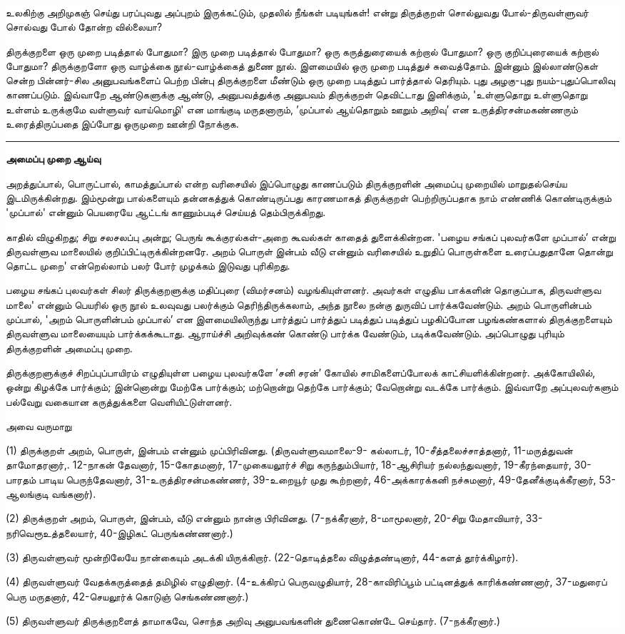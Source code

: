 உலகிற்கு அறிமுகஞ் செய்து பரப்புவது அப்புறம் இருக்கட்டும், முதலில் நீங்கள் படியுங்கள்! என்று திருத்குறள் சொல்லுவது போல்-திருவள்ளுவர் சொல்வது போல் தோன்ற வில்லையா?  

திருக்குறளை ஒரு முறை படித்தால் போதுமா? இரு முறை படித்தால் போதுமா? ஒரு கருத்துரையைக் கற்றால் போதுமா? ஒரு குறிப்புரையைக் கற்றால் போதுமா? திருக்குறளோ ஒரு வாழ்க்கை நூல்-வாழ்க்கைத் துணை நூல். இளமையில் ஒரு முறை படித்துச் சுவைத்தோம். இன்னும் இல்லாண்டுகள் சென்ற பின்னர்-சில அனுபவங்களைப் பெற்ற பின்பு திருக்குறளை மீண்டும் ஒரு முறை படித்துப் பார்த்தால் தெரியும். புது அழகு-புது நயம்-புதுப்பொலிவு காணப்படும். இவ்வாறே ஆண்டுகளுக்கு ஆண்டு, அனுபவத்துக்கு அனுபவம் திருக்குறள் தெவிட்டாது இனிக்கும், 'உள்ளுதொறு உள்ளுதொறு உள்ளம் உருக்குமே வள்ளுவர் வாய்மொழி' என மாங்குடி மருதனாரும், ’முப்பால் ஆய்தொறும் ஊறும் அறிவு’ என உருத்திரசன்மகண்ணரும் உரைத்திருப்பதை இப்போது ஒருமுறை ஊன்றி நோக்குக.  

----------  

**அமைப்பு முறை ஆய்வு**  

அறத்துப்பால், பொருட்பால், காமத்துப்பால் என்ற வரிசையில் இப்பொழுது காணப்படும் திருக்குறளின் அமைப்பு முறையில் மாறுதல்செய்ய இடமிருக்கின்றது. இம்மூன்று பால்களையும் தன்னகத்துக் கொண்டிருப்பது காரணமாகத் திருக்குறள் பெற்றிருப்பதாக நாம் எண்ணிக் கொண்டிருக்கும் 'முப்பால்' என்னும் பெயரையே ஆட்டங் காணும்படிச் செய்யத் தெம்பிருக்கிறது.  

காதில் விழுகிறது; சிறு சலசலப்பு அன்று; பெருங் கூக்குரல்கள்-அறை கூவல்கள் காதைத் துளைக்கின்றன. 'பழைய சங்கப் புலவர்களே முப்பால்’ என்று திருவள்ளுவ மாலையில் குறிப்பிட்டிருக்கின்றனரே. அறம் பொருள் இன்பம் வீடு என்னும் வரிசையில் உறுதிப் பொருள்களை உரைப்பதுதானே தொன்று தொட்ட முறை' என்றெல்லாம் பலர் போர் முழக்கம் இடுவது புரிகிறது.  

பழைய சங்கப் புலவர்கள் சிலர் திருக்குறளுக்கு மதிப்புரை (விமர்சனம்) வழங்கியுள்ளனர். அவர்கள் எழுதிய பாக்களின் தொகுப்பாக, திருவள்ளுவ மாலை' என்னும் பெயரில் ஒரு நூல் உலவுவது பலர்க்கும் தெரிந்திருக்கலாம், அந்த நூலை நன்கு துருவிப் பார்க்கவேண்டும். அறம் பொருளின்பம் முப்பால், 'அறம் பொருளின்பம் முப்பால்’ என இளமையிலிருந்து பார்த்துப் பார்த்துப் படித்துப் படித்துப் பழகிப்போன பழங்கண்களால் திருக்குறளையும் திருவள்ளுவ மாலையையும் பார்க்கக்கூடாது. ஆராய்ச்சி அறிவுக்கண் கொண்டு பார்க்க வேண்டும், படிக்கவேண்டும். அப்பொழுது புரியும் திருக்குறளின் அமைப்பு முறை.  

திருக்குறளுக்குச் சிறப்புப்பாயிரம் எழுதியுள்ள பழைய புலவர்களே ’சனி சரன்’ கோயில் சாமிகளைப்போலக் காட்சியளிக்கின்றனர். அக்கோயிலில், ஒன்று கிழக்கே பார்க்கும்; இன்னொன்று மேற்கே பார்க்கும்; மற்றொன்று தெற்கே பார்க்கும்; வேறொன்று வடக்கே பார்க்கும். இவ்வாறே அப்புலவர்களும் பல்வேறு வகையான கருத்துக்களை வெளியிட்டுள்ளனர்.  

அவை வருமாறு  

(1) திருக்குறள் அறம், பொருள், இன்பம் என்னும் முப்பிரிவினது. (திருவள்ளுவமாலை-9- கல்லாடர், 10-சீத்தலைச்சாத்தனார், 11-மருத்துவன் தாமோதரனார்,. 12-நாகன் தேவனார், 15-கோதமனார், 17-முகையலூர்ச் சிறு கருந்தும்பியார், 18-ஆசிரியர் நல்லந்துவனார், 19-கீரந்தையார், 30-பாரதம் பாடிய பெருந்தேவனார், 31-உருத்திரசன்மகண்ணர், 39-உறையூர் முது கூற்றனார், 46-அக்காரக்கனி நச்சுமனார், 49-தேனீக்குடிக்கீரனார், 53-ஆலங்குடி வங்கனார்).  

(2) திருக்குறள் அறம், பொருள், இன்பம், வீடு என்னும் நான்கு பிரிவினது. (7-நக்கீரனார், 8-மாமூலனார், 20-சிறு மேதாவியார், 33-நரிவெரூஉத்தலையார், 40-இழிகட் பெருங்கண்ணனார்.)  

(3) திருவள்ளுவர் மூன்றிலேயே நான்கையும் அடக்கி யிருக்கிறார். (22-தொடித்தலை விழுத்தண்டினார், 44-களத் தூர்க்கிழார்).  

(4) திருவள்ளுவர் வேதக்கருத்தைத் தமிழில் எழுதினார். (4-உக்கிரப் பெருவழுதியார், 28-காவிரிப்பூம் பட்டினத்துக் காரிக்கண்ணனார், 37-மதுரைப் பெரு மருதனார், 42-செயலூர்க் கொடுஞ் செங்கண்ணனார்.)  

(5) திருவள்ளுவர் திருக்குறளைத் தாமாகவே, சொந்த அறிவு அனுபவங்களின் துணைகொண்டே செய்தார். (7-நக்கீரனார்.)  
